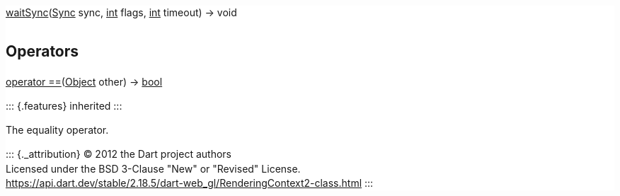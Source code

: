 [waitSync](renderingcontext2/waitsync)([Sync](sync-class) sync,
[int](../dart-core/int-class) flags, [int](../dart-core/int-class)
timeout) → void

Operators
---------

[operator
==](../dart-core/object/operator_equals)([Object](../dart-core/object-class)
other) → [bool](../dart-core/bool-class)

::: {.features}
inherited
:::

The equality operator.

::: {._attribution}
© 2012 the Dart project authors\
Licensed under the BSD 3-Clause \"New\" or \"Revised\" License.\
<https://api.dart.dev/stable/2.18.5/dart-web_gl/RenderingContext2-class.html>
:::
